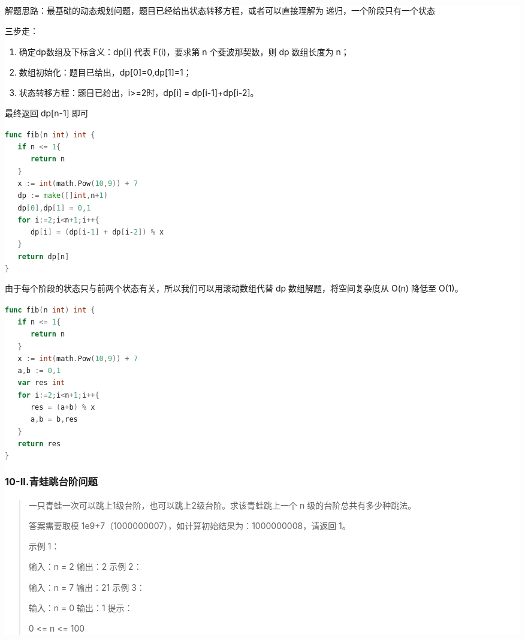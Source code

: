 解题思路：最基础的动态规划问题，题目已经给出状态转移方程，或者可以直接理解为 递归，一个阶段只有一个状态

三步走：

1. 确定dp数组及下标含义：dp[i] 代表 F(i)，要求第 n 个斐波那契数，则 dp 数组长度为 n；

2. 数组初始化：题目已给出，dp[0]=0,dp[1]=1；
3. 状态转移方程：题目已给出，i>=2时，dp[i] = dp[i-1]+dp[i-2]。

最终返回 dp[n-1] 即可

```Go
func fib(n int) int {
   if n <= 1{
      return n
   }
   x := int(math.Pow(10,9)) + 7
   dp := make([]int,n+1)
   dp[0],dp[1] = 0,1
   for i:=2;i<n+1;i++{
      dp[i] = (dp[i-1] + dp[i-2]) % x
   }
   return dp[n]
}
```

由于每个阶段的状态只与前两个状态有关，所以我们可以用滚动数组代替 dp 数组解题，将空间复杂度从 O(n) 降低至 O(1)。

```Go
func fib(n int) int {
   if n <= 1{
      return n
   }
   x := int(math.Pow(10,9)) + 7
   a,b := 0,1
   var res int
   for i:=2;i<n+1;i++{
      res = (a+b) % x
      a,b = b,res
   }
   return res
}
```

### 10-II.青蛙跳台阶问题

> 一只青蛙一次可以跳上1级台阶，也可以跳上2级台阶。求该青蛙跳上一个 n 级的台阶总共有多少种跳法。
>
> 答案需要取模 1e9+7（1000000007），如计算初始结果为：1000000008，请返回 1。
>
> 示例 1：
>
> 输入：n = 2
> 输出：2
> 示例 2：
>
> 输入：n = 7
> 输出：21
> 示例 3：
>
> 输入：n = 0
> 输出：1
> 提示：
>
> 0 <= n <= 100
